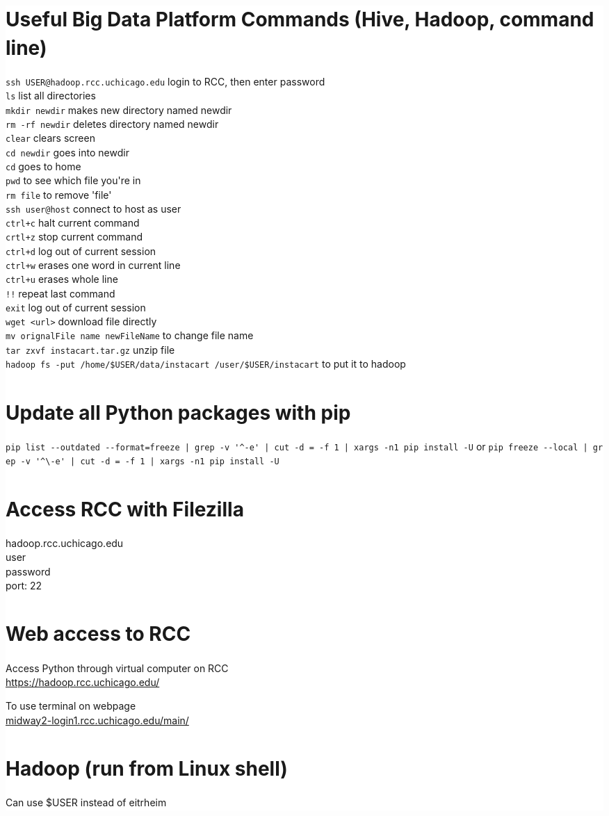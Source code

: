 # Useful Big Data Platform Commands (Hive, Hadoop, command line)

`ssh USER@hadoop.rcc.uchicago.edu` login to RCC, then enter password  
`ls` list all directories  
`mkdir newdir` makes new directory named newdir  
`rm -rf newdir`	deletes directory named newdir  
`clear`	clears screen  
`cd newdir`		goes into newdir  
`cd`	goes to home  
`pwd`	to see which file you're in  
`rm file`	to remove 'file'  
`ssh user@host`	connect to host as user  
`ctrl+c` halt current command  
`crtl+z` stop current command  
`ctrl+d` log out of current session  
`ctrl+w` erases one word in current line  
`ctrl+u` erases whole line  
`!!` repeat last command  
`exit` log out of current session  
`wget <url>` download file directly  
`mv orignalFile name newFileName` to change file name  
`tar zxvf instacart.tar.gz` unzip file  
`hadoop fs -put /home/$USER/data/instacart /user/$USER/instacart` to put it to hadoop

# Update all Python packages with pip  
`pip list --outdated --format=freeze | grep -v '^-e' | cut -d = -f 1 | xargs -n1 pip install -U`
or
`pip freeze --local | grep -v '^\-e' | cut -d = -f 1 | xargs -n1 pip install -U`

# Access RCC with Filezilla
hadoop.rcc.uchicago.edu  
user  
password  
port: 22  

# Web access to RCC
Access Python through virtual computer on RCC  
https://hadoop.rcc.uchicago.edu/  	

To use terminal on webpage  
[midway2-login1.rcc.uchicago.edu/main/](midway2-login1.rcc.uchicago.edu/main/)

# Hadoop (run from Linux shell)

Can use $USER instead of eitrheim  
